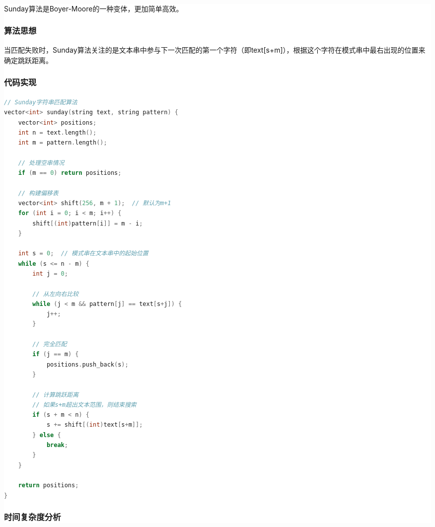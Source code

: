 Sunday算法是Boyer-Moore的一种变体，更加简单高效。

### 算法思想

当匹配失败时，Sunday算法关注的是文本串中参与下一次匹配的第一个字符（即text[s+m]），根据这个字符在模式串中最右出现的位置来确定跳跃距离。

### 代码实现

```cpp
// Sunday字符串匹配算法
vector<int> sunday(string text, string pattern) {
    vector<int> positions;
    int n = text.length();
    int m = pattern.length();
    
    // 处理空串情况
    if (m == 0) return positions;
    
    // 构建偏移表
    vector<int> shift(256, m + 1);  // 默认为m+1
    for (int i = 0; i < m; i++) {
        shift[(int)pattern[i]] = m - i;
    }
    
    int s = 0;  // 模式串在文本串中的起始位置
    while (s <= n - m) {
        int j = 0;
        
        // 从左向右比较
        while (j < m && pattern[j] == text[s+j]) {
            j++;
        }
        
        // 完全匹配
        if (j == m) {
            positions.push_back(s);
        }
        
        // 计算跳跃距离
        // 如果s+m超出文本范围，则结束搜索
        if (s + m < n) {
            s += shift[(int)text[s+m]];
        } else {
            break;
        }
    }
    
    return positions;
}
```

### 时间复杂度分析
